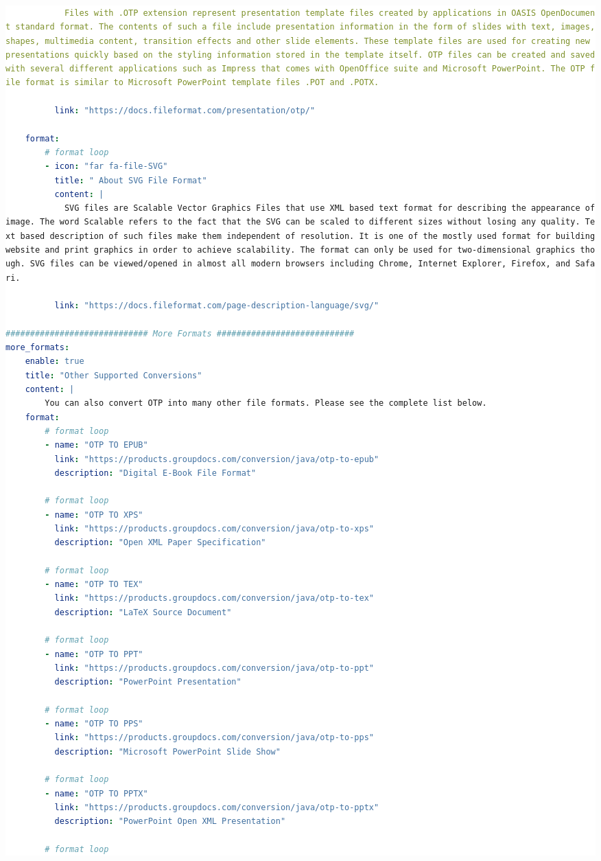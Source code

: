 ```yaml
            Files with .OTP extension represent presentation template files created by applications in OASIS OpenDocument standard format. The contents of such a file include presentation information in the form of slides with text, images, shapes, multimedia content, transition effects and other slide elements. These template files are used for creating new presentations quickly based on the styling information stored in the template itself. OTP files can be created and saved with several different applications such as Impress that comes with OpenOffice suite and Microsoft PowerPoint. The OTP file format is similar to Microsoft PowerPoint template files .POT and .POTX.

          link: "https://docs.fileformat.com/presentation/otp/"

    format:
        # format loop
        - icon: "far fa-file-SVG"
          title: " About SVG File Format"
          content: |
            SVG files are Scalable Vector Graphics Files that use XML based text format for describing the appearance of image. The word Scalable refers to the fact that the SVG can be scaled to different sizes without losing any quality. Text based description of such files make them independent of resolution. It is one of the mostly used format for building website and print graphics in order to achieve scalability. The format can only be used for two-dimensional graphics though. SVG files can be viewed/opened in almost all modern browsers including Chrome, Internet Explorer, Firefox, and Safari.

          link: "https://docs.fileformat.com/page-description-language/svg/"

############################# More Formats ############################
more_formats:
    enable: true
    title: "Other Supported Conversions"
    content: |
        You can also convert OTP into many other file formats. Please see the complete list below.
    format: 
        # format loop
        - name: "OTP TO EPUB"
          link: "https://products.groupdocs.com/conversion/java/otp-to-epub"
          description: "Digital E-Book File Format"

        # format loop
        - name: "OTP TO XPS"
          link: "https://products.groupdocs.com/conversion/java/otp-to-xps"
          description: "Open XML Paper Specification"

        # format loop
        - name: "OTP TO TEX"
          link: "https://products.groupdocs.com/conversion/java/otp-to-tex"
          description: "LaTeX Source Document"

        # format loop
        - name: "OTP TO PPT"
          link: "https://products.groupdocs.com/conversion/java/otp-to-ppt"
          description: "PowerPoint Presentation"

        # format loop
        - name: "OTP TO PPS"
          link: "https://products.groupdocs.com/conversion/java/otp-to-pps"
          description: "Microsoft PowerPoint Slide Show"

        # format loop
        - name: "OTP TO PPTX"
          link: "https://products.groupdocs.com/conversion/java/otp-to-pptx"
          description: "PowerPoint Open XML Presentation"

        # format loop
```